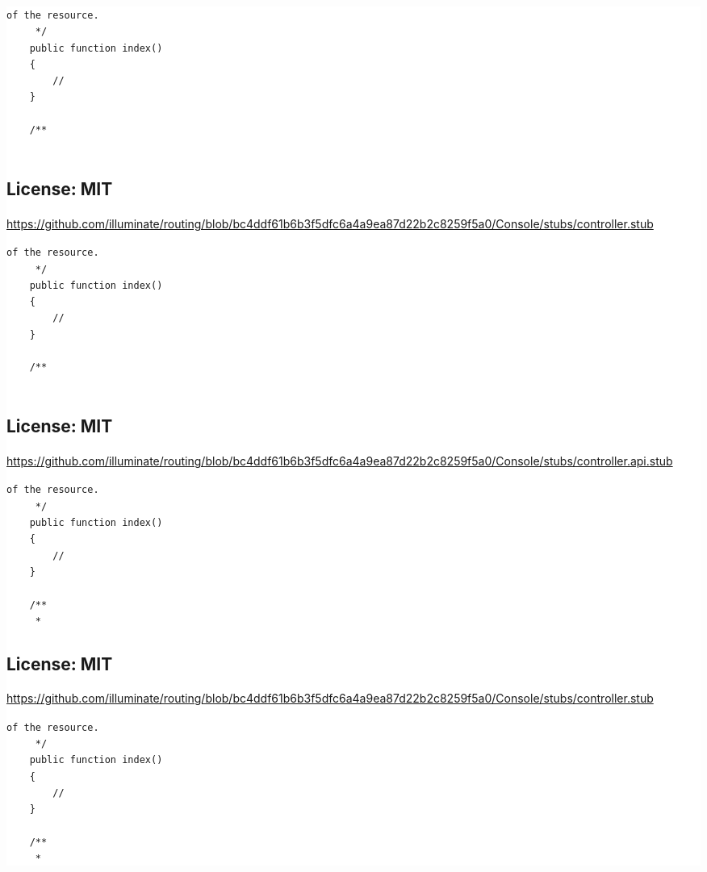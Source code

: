```
of the resource.
     */
    public function index()
    {
        //
    }

    /**
     
```


## License: MIT
https://github.com/illuminate/routing/blob/bc4ddf61b6b3f5dfc6a4a9ea87d22b2c8259f5a0/Console/stubs/controller.stub

```
of the resource.
     */
    public function index()
    {
        //
    }

    /**
     
```


## License: MIT
https://github.com/illuminate/routing/blob/bc4ddf61b6b3f5dfc6a4a9ea87d22b2c8259f5a0/Console/stubs/controller.api.stub

```
of the resource.
     */
    public function index()
    {
        //
    }

    /**
     * 
```


## License: MIT
https://github.com/illuminate/routing/blob/bc4ddf61b6b3f5dfc6a4a9ea87d22b2c8259f5a0/Console/stubs/controller.stub

```
of the resource.
     */
    public function index()
    {
        //
    }

    /**
     * 
```
